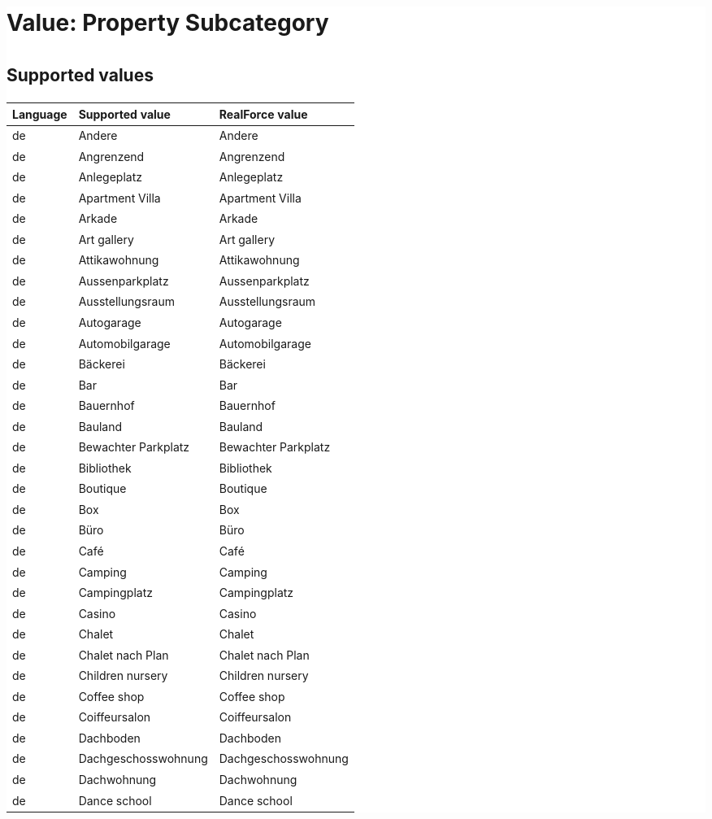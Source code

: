 # Value: Property Subcategory

## Supported values

| Language | Supported value | RealForce value |
| :--- | :--- | :--- |
| de | Andere | Andere |
| de | Angrenzend | Angrenzend |
| de | Anlegeplatz | Anlegeplatz |
| de | Apartment Villa | Apartment Villa |
| de | Arkade | Arkade |
| de | Art gallery | Art gallery |
| de | Attikawohnung | Attikawohnung |
| de | Aussenparkplatz | Aussenparkplatz |
| de | Ausstellungsraum | Ausstellungsraum |
| de | Autogarage  | Autogarage  |
| de | Automobilgarage | Automobilgarage |
| de | Bäckerei  | Bäckerei |
| de | Bar | Bar |
| de | Bauernhof | Bauernhof |
| de | Bauland | Bauland |
| de | Bewachter Parkplatz | Bewachter Parkplatz |
| de | Bibliothek | Bibliothek |
| de | Boutique | Boutique |
| de | Box | Box |
| de | Büro | Büro |
| de | Café | Café |
| de | Camping | Camping |
| de | Campingplatz | Campingplatz |
| de | Casino | Casino |
| de | Chalet | Chalet |
| de | Chalet nach Plan | Chalet nach Plan |
| de | Children nursery | Children nursery |
| de | Coffee shop | Coffee shop |
| de | Coiffeursalon | Coiffeursalon |
| de | Dachboden | Dachboden |
| de | Dachgeschosswohnung | Dachgeschosswohnung |
| de | Dachwohnung | Dachwohnung |
| de | Dance school | Dance school |